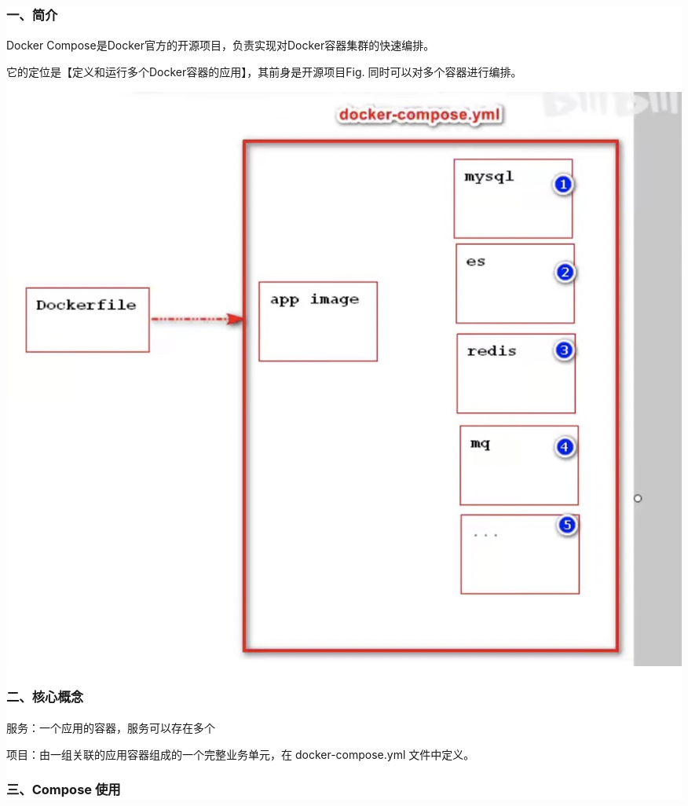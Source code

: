 ### 一、简介

Docker Compose是Docker官方的开源项目，负责实现对Docker容器集群的快速编排。

它的定位是【定义和运行多个Docker容器的应用】，其前身是开源项目Fig. 同时可以对多个容器进行编排。

![image-20210918220311289](./images/image-20210918220311289.png) 

### 二、核心概念

服务：一个应用的容器，服务可以存在多个

项目：由一组关联的应用容器组成的一个完整业务单元，在 docker-compose.yml 文件中定义。

### 三、Compose 使用

